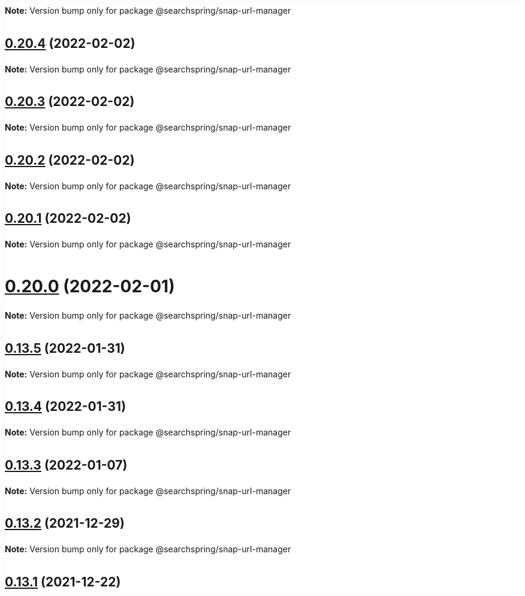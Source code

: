 **Note:** Version bump only for package @searchspring/snap-url-manager

## [0.20.4](https://github.com/searchspring/snap/compare/v0.20.3...v0.20.4) (2022-02-02)

**Note:** Version bump only for package @searchspring/snap-url-manager

## [0.20.3](https://github.com/searchspring/snap/compare/v0.20.2...v0.20.3) (2022-02-02)

**Note:** Version bump only for package @searchspring/snap-url-manager

## [0.20.2](https://github.com/searchspring/snap/compare/v0.20.1...v0.20.2) (2022-02-02)

**Note:** Version bump only for package @searchspring/snap-url-manager

## [0.20.1](https://github.com/searchspring/snap/compare/v0.20.0...v0.20.1) (2022-02-02)

**Note:** Version bump only for package @searchspring/snap-url-manager

# [0.20.0](https://github.com/searchspring/snap/compare/v0.13.5...v0.20.0) (2022-02-01)

**Note:** Version bump only for package @searchspring/snap-url-manager

## [0.13.5](https://github.com/searchspring/snap/compare/v0.13.4...v0.13.5) (2022-01-31)

**Note:** Version bump only for package @searchspring/snap-url-manager

## [0.13.4](https://github.com/searchspring/snap/compare/v0.13.3...v0.13.4) (2022-01-31)

**Note:** Version bump only for package @searchspring/snap-url-manager

## [0.13.3](https://github.com/searchspring/snap/compare/v0.13.2...v0.13.3) (2022-01-07)

**Note:** Version bump only for package @searchspring/snap-url-manager

## [0.13.2](https://github.com/searchspring/snap/compare/v0.13.1...v0.13.2) (2021-12-29)

**Note:** Version bump only for package @searchspring/snap-url-manager

## [0.13.1](https://github.com/searchspring/snap/compare/v0.13.0...v0.13.1) (2021-12-22)
